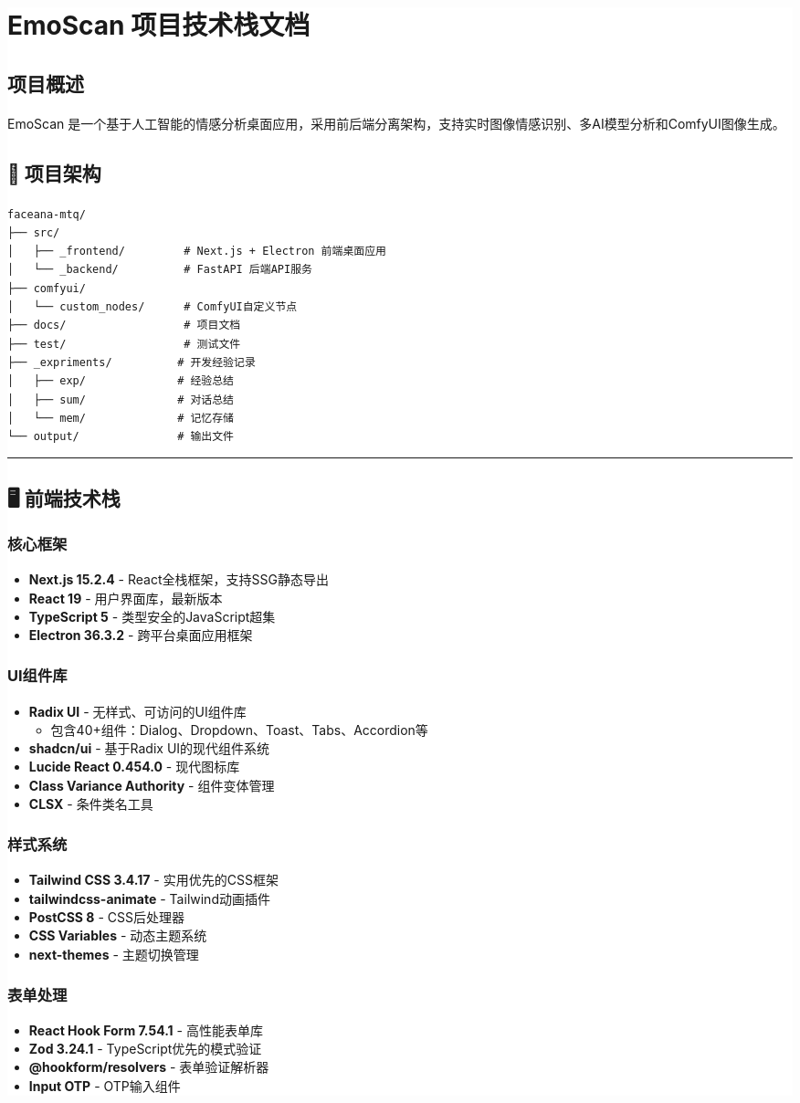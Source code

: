 # EmoScan 项目技术栈文档

## 项目概述
EmoScan 是一个基于人工智能的情感分析桌面应用，采用前后端分离架构，支持实时图像情感识别、多AI模型分析和ComfyUI图像生成。

## 🎯 项目架构
```
faceana-mtq/
├── src/
│   ├── _frontend/         # Next.js + Electron 前端桌面应用
│   └── _backend/          # FastAPI 后端API服务
├── comfyui/
│   └── custom_nodes/      # ComfyUI自定义节点
├── docs/                  # 项目文档
├── test/                  # 测试文件
├── _expriments/          # 开发经验记录
│   ├── exp/              # 经验总结
│   ├── sum/              # 对话总结
│   └── mem/              # 记忆存储
└── output/               # 输出文件
```

---

## 🖥️ 前端技术栈

### 核心框架
- **Next.js 15.2.4** - React全栈框架，支持SSG静态导出
- **React 19** - 用户界面库，最新版本
- **TypeScript 5** - 类型安全的JavaScript超集
- **Electron 36.3.2** - 跨平台桌面应用框架

### UI组件库
- **Radix UI** - 无样式、可访问的UI组件库
  - 包含40+组件：Dialog、Dropdown、Toast、Tabs、Accordion等
- **shadcn/ui** - 基于Radix UI的现代组件系统
- **Lucide React 0.454.0** - 现代图标库
- **Class Variance Authority** - 组件变体管理
- **CLSX** - 条件类名工具

### 样式系统
- **Tailwind CSS 3.4.17** - 实用优先的CSS框架
- **tailwindcss-animate** - Tailwind动画插件
- **PostCSS 8** - CSS后处理器
- **CSS Variables** - 动态主题系统
- **next-themes** - 主题切换管理

### 表单处理
- **React Hook Form 7.54.1** - 高性能表单库
- **Zod 3.24.1** - TypeScript优先的模式验证
- **@hookform/resolvers** - 表单验证解析器
- **Input OTP** - OTP输入组件
